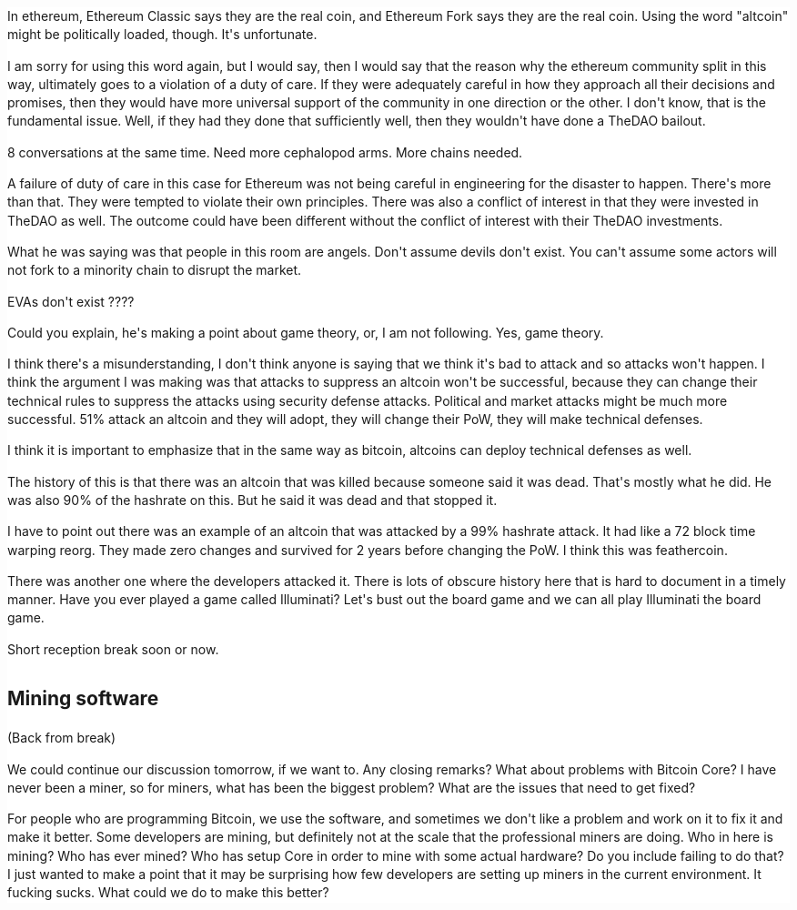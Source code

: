 In ethereum, Ethereum Classic says they are the real coin, and Ethereum Fork says they are the real coin. Using the word "altcoin" might be politically loaded, though. It's unfortunate.

I am sorry for using this word again, but I would say, then I would say that the reason why the ethereum community split in this way, ultimately goes to a violation of a duty of care. If they were adequately careful in how they approach all their decisions and promises, then they would have more universal support of the community in one direction or the other. I don't know, that is the fundamental issue. Well, if they had they done that sufficiently well, then they wouldn't have done a TheDAO bailout.

8 conversations at the same time. Need more cephalopod arms. More chains needed.

A failure of duty of care in this case for Ethereum was not being careful in engineering for the disaster to happen. There's more than that. They were tempted to violate their own principles. There was also a conflict of interest in that they were invested in TheDAO as well. The outcome could have been different without the conflict of interest with their TheDAO investments.

What he was saying was that people in this room are angels. Don't assume devils don't exist. You can't assume some actors will not fork to a minority chain to disrupt the market.

EVAs don't exist ????

Could you explain, he's making a point about game theory, or, I am not following. Yes, game theory.

I think there's a misunderstanding, I don't think anyone is saying that we think it's bad to attack and so attacks won't happen. I think the argument I was making was that attacks to suppress an altcoin won't be successful, because they can change their technical rules to suppress the attacks using security defense attacks. Political and market attacks might be much more successful. 51% attack an altcoin and they will adopt, they will change their PoW, they will make technical defenses.

I think it is important to emphasize that in the same way as bitcoin, altcoins can deploy technical defenses as well.

The history of this is that there was an altcoin that was killed because someone said it was dead. That's mostly what he did. He was also 90% of the hashrate on this. But he said it was dead and that stopped it.

I have to point out there was an example of an altcoin that was attacked by a 99% hashrate attack. It had like a 72 block time warping reorg. They made zero changes and survived for 2 years before changing the PoW. I think this was feathercoin.

There was another one where the developers attacked it. There is lots of obscure history here that is hard to document in a timely manner. Have you ever played a game called Illuminati? Let's bust out the board game and we can all play Illuminati the board game.

Short reception break soon or now.

## Mining software

(Back from break)

We could continue our discussion tomorrow, if we want to. Any closing remarks? What about problems with Bitcoin Core? I have never been a miner, so for miners, what has been the biggest problem? What are the issues that need to get fixed?

For people who are programming Bitcoin, we use the software, and sometimes we don't like a problem and work on it to fix it and make it better. Some developers are mining, but definitely not at the scale that the professional miners are doing. Who in here is mining? Who has ever mined? Who has setup Core in order to mine with some actual hardware? Do you include failing to do that? I just wanted to make a point that it may be surprising how few developers are setting up miners in the current environment. It fucking sucks. What could we do to make this better?
